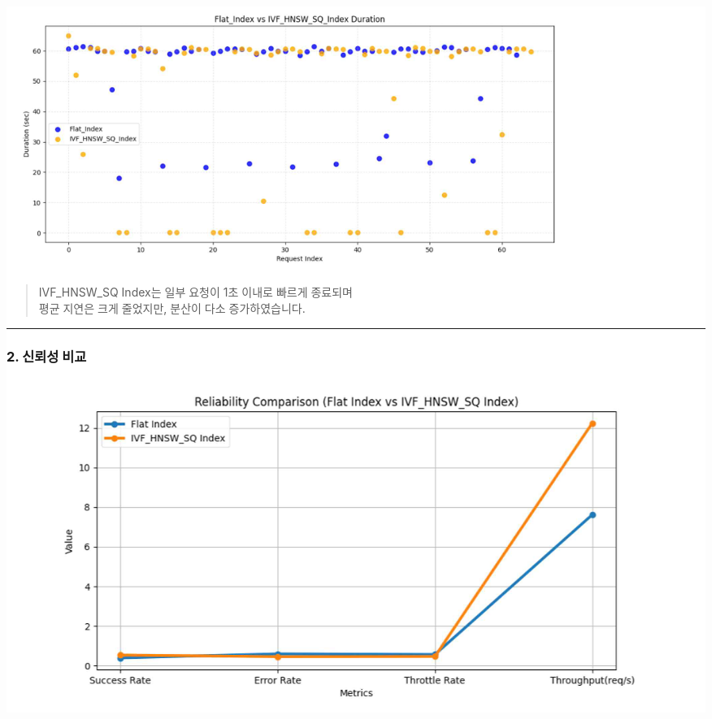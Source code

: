   <img src="assets/duraction.png" width="700" alt="Duration Distribution: Flat vs IVF_HNSW_SQ">
</div>

> IVF_HNSW_SQ Index는 일부 요청이 1초 이내로 빠르게 종료되며  
> 평균 지연은 크게 줄었지만, 분산이 다소 증가하였습니다.

---

### 2️. 신뢰성 비교

<div align="center">
  <img src="assets/reliability.png" width="720" alt="Reliability Comparison Graph">
</div>
